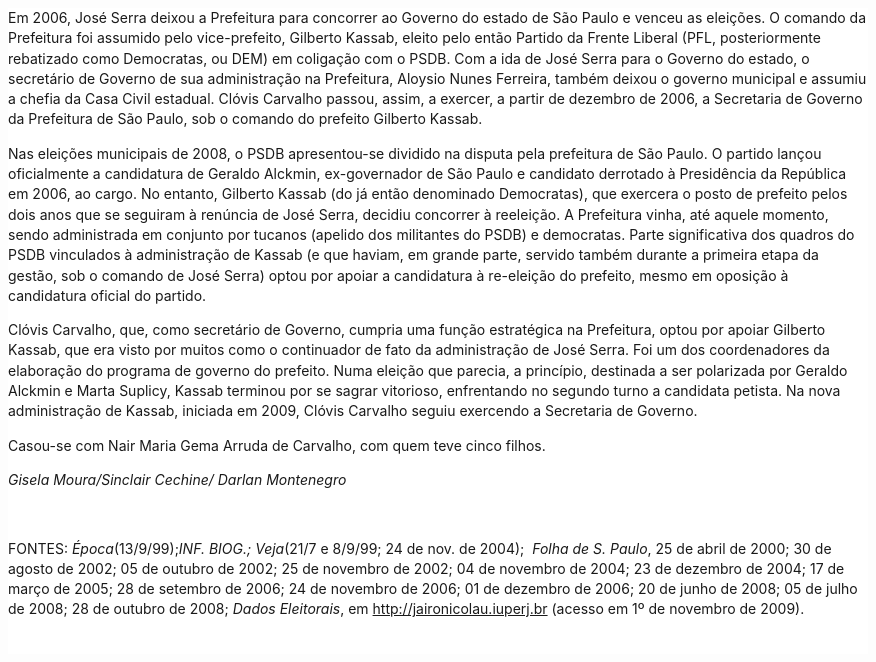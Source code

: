 Em 2006, José Serra deixou a Prefeitura para concorrer ao Governo do
estado de São Paulo e venceu as eleições. O comando da Prefeitura foi
assumido pelo vice-prefeito, Gilberto Kassab, eleito pelo então Partido
da Frente Liberal (PFL, posteriormente rebatizado como Democratas, ou
DEM) em coligação com o PSDB. Com a ida de José Serra para o Governo do
estado, o secretário de Governo de sua administração na Prefeitura,
Aloysio Nunes Ferreira, também deixou o governo municipal e assumiu a
chefia da Casa Civil estadual. Clóvis Carvalho passou, assim, a exercer,
a partir de dezembro de 2006, a Secretaria de Governo da Prefeitura de
São Paulo, sob o comando do prefeito Gilberto Kassab.

Nas eleições municipais de 2008, o PSDB apresentou-se dividido na
disputa pela prefeitura de São Paulo. O partido lançou oficialmente a
candidatura de Geraldo Alckmin, ex-governador de São Paulo e candidato
derrotado à Presidência da República em 2006, ao cargo. No entanto,
Gilberto Kassab (do já então denominado Democratas), que exercera o
posto de prefeito pelos dois anos que se seguiram à renúncia de José
Serra, decidiu concorrer à reeleição. A Prefeitura vinha, até aquele
momento, sendo administrada em conjunto por tucanos (apelido dos
militantes do PSDB) e democratas. Parte significativa dos quadros do
PSDB vinculados à administração de Kassab (e que haviam, em grande
parte, servido também durante a primeira etapa da gestão, sob o comando
de José Serra) optou por apoiar a candidatura à re-eleição do prefeito,
mesmo em oposição à candidatura oficial do partido.

Clóvis Carvalho, que, como secretário de Governo, cumpria uma função
estratégica na Prefeitura, optou por apoiar Gilberto Kassab, que era
visto por muitos como o continuador de fato da administração de José
Serra. Foi um dos coordenadores da elaboração do programa de governo do
prefeito. Numa eleição que parecia, a princípio, destinada a ser
polarizada por Geraldo Alckmin e Marta Suplicy, Kassab terminou por se
sagrar vitorioso, enfrentando no segundo turno a candidata petista. Na
nova administração de Kassab, iniciada em 2009, Clóvis Carvalho seguiu
exercendo a Secretaria de Governo.

Casou-se com Nair Maria Gema Arruda de Carvalho, com quem teve cinco
filhos.

*Gisela Moura/Sinclair Cechine/ Darlan Montenegro*

 

FONTES: *Época*(13/9/99);**INF. BIOG*.;* *Veja*(21/7 e 8/9/99; 24 de
nov. de 2004);  *Folha de S. Paulo*, 25 de abril de 2000; 30 de agosto
de 2002; 05 de outubro de 2002; 25 de novembro de 2002; 04 de novembro
de 2004; 23 de dezembro de 2004; 17 de março de 2005; 28 de setembro de
2006; 24 de novembro de 2006; 01 de dezembro de 2006; 20 de junho de
2008; 05 de julho de 2008; 28 de outubro de 2008; *Dados Eleitorais*, em
http://jaironicolau.iuperj.br (acesso em 1º de novembro de 2009).

 

